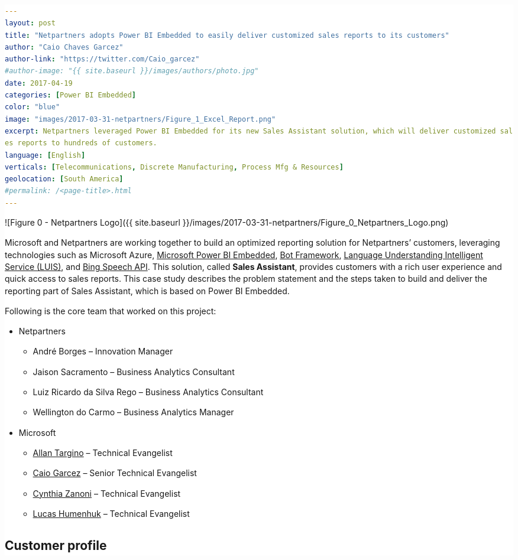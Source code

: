 ```yaml
---
layout: post
title: "Netpartners adopts Power BI Embedded to easily deliver customized sales reports to its customers"
author: "Caio Chaves Garcez"
author-link: "https://twitter.com/Caio_garcez"
#author-image: "{{ site.baseurl }}/images/authors/photo.jpg"
date: 2017-04-19
categories: [Power BI Embedded]
color: "blue"
image: "images/2017-03-31-netpartners/Figure_1_Excel_Report.png"
excerpt: Netpartners leveraged Power BI Embedded for its new Sales Assistant solution, which will deliver customized sales reports to hundreds of customers.
language: [English]
verticals: [Telecommunications, Discrete Manufacturing, Process Mfg & Resources]
geolocation: [South America]
#permalink: /<page-title>.html
---
```


![Figure 0 - Netpartners Logo]({{ site.baseurl }}/images/2017-03-31-netpartners/Figure_0_Netpartners_Logo.png)

Microsoft and Netpartners are working together to build an optimized reporting solution for Netpartners’ customers, leveraging technologies such as Microsoft Azure, [Microsoft Power BI Embedded](https://azure.microsoft.com/en-us/services/power-bi-embedded/), [Bot Framework](https://dev.botframework.com/), [Language Understanding Intelligent Service (LUIS)](https://www.microsoft.com/cognitive-services/en-us/language-understanding-intelligent-service-luis), and [Bing Speech API](https://www.microsoft.com/cognitive-services/en-us/speech-api). This solution, called **Sales Assistant**, provides customers with a rich user experience and quick access to sales reports. This case study describes the problem statement and the steps taken to build and deliver the reporting part of Sales Assistant, which is based on Power BI Embedded.

Following is the core team that worked on this project:

-   Netpartners

    -   André Borges – Innovation Manager

    -   Jaison Sacramento – Business Analytics Consultant

    -   Luiz Ricardo da Silva Rego – Business Analytics Consultant

    -   Wellington do Carmo – Business Analytics Manager

-   Microsoft

    -   [Allan Targino](https://twitter.com/allantargino) – Technical Evangelist

    -   [Caio Garcez](https://twitter.com/Caio_garcez) – Senior Technical Evangelist

    -   [Cynthia Zanoni](https://twitter.com/cynthiazanoni) – Technical Evangelist

    -   [Lucas Humenhuk](https://twitter.com/mslucash) – Technical Evangelist

## Customer profile

